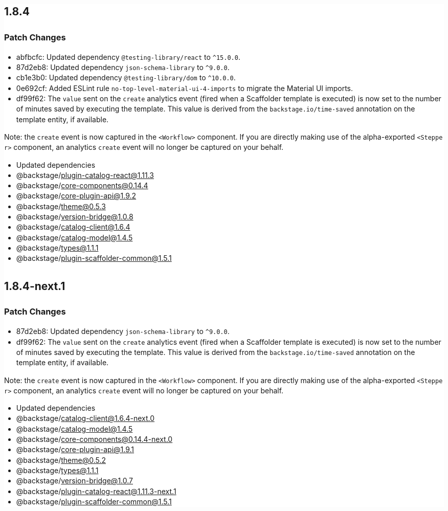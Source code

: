 ## 1.8.4

### Patch Changes

- abfbcfc: Updated dependency `@testing-library/react` to `^15.0.0`.
- 87d2eb8: Updated dependency `json-schema-library` to `^9.0.0`.
- cb1e3b0: Updated dependency `@testing-library/dom` to `^10.0.0`.
- 0e692cf: Added ESLint rule `no-top-level-material-ui-4-imports` to migrate the Material UI imports.
- df99f62: The `value` sent on the `create` analytics event (fired when a Scaffolder template is executed) is now set to the number of minutes saved by executing the template. This value is derived from the `backstage.io/time-saved` annotation on the template entity, if available.

 Note: the `create` event is now captured in the `<Workflow>` component. If you are directly making use of the alpha-exported `<Stepper>` component, an analytics `create` event will no longer be captured on your behalf.

- Updated dependencies
 - @backstage/plugin-catalog-react@1.11.3
 - @backstage/core-components@0.14.4
 - @backstage/core-plugin-api@1.9.2
 - @backstage/theme@0.5.3
 - @backstage/version-bridge@1.0.8
 - @backstage/catalog-client@1.6.4
 - @backstage/catalog-model@1.4.5
 - @backstage/types@1.1.1
 - @backstage/plugin-scaffolder-common@1.5.1

## 1.8.4-next.1

### Patch Changes

- 87d2eb8: Updated dependency `json-schema-library` to `^9.0.0`.
- df99f62: The `value` sent on the `create` analytics event (fired when a Scaffolder template is executed) is now set to the number of minutes saved by executing the template. This value is derived from the `backstage.io/time-saved` annotation on the template entity, if available.

 Note: the `create` event is now captured in the `<Workflow>` component. If you are directly making use of the alpha-exported `<Stepper>` component, an analytics `create` event will no longer be captured on your behalf.

- Updated dependencies
 - @backstage/catalog-client@1.6.4-next.0
 - @backstage/catalog-model@1.4.5
 - @backstage/core-components@0.14.4-next.0
 - @backstage/core-plugin-api@1.9.1
 - @backstage/theme@0.5.2
 - @backstage/types@1.1.1
 - @backstage/version-bridge@1.0.7
 - @backstage/plugin-catalog-react@1.11.3-next.1
 - @backstage/plugin-scaffolder-common@1.5.1
